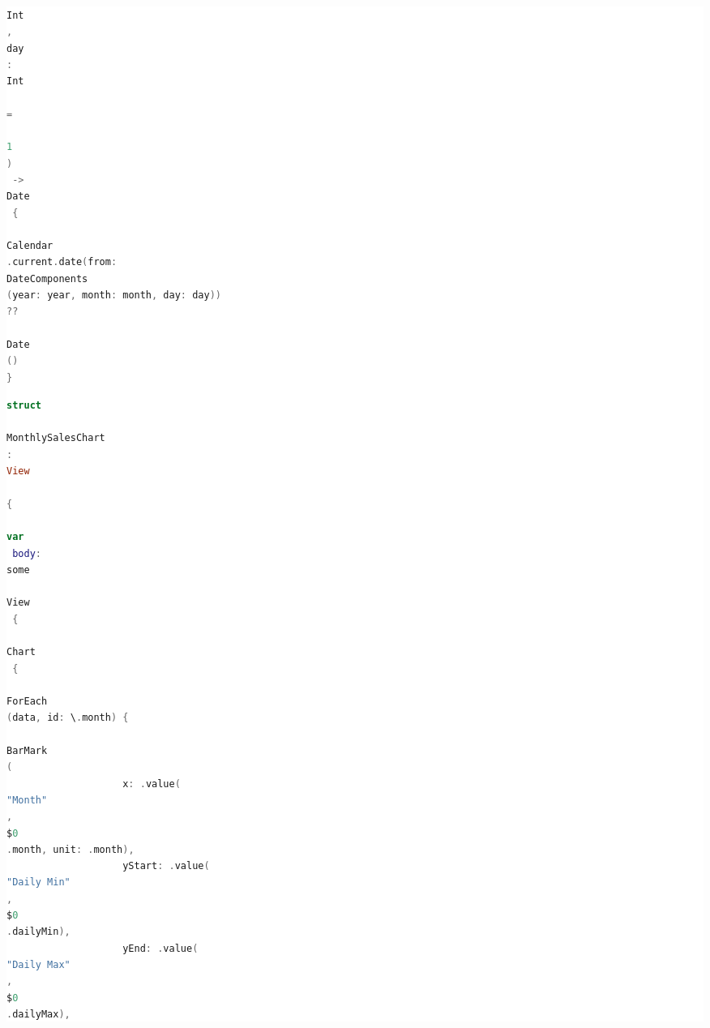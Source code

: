 ```swift
Int
, 
day
: 
Int
 
=
 
1
)
 -> 
Date
 {
    
Calendar
.current.date(from: 
DateComponents
(year: year, month: month, day: day)) 
??
 
Date
()
}
```

```swift
struct
 
MonthlySalesChart
: 
View
 
{
    
var
 body: 
some
 
View
 {
        
Chart
 {
            
ForEach
(data, id: \.month) {
                
BarMark
(
                    x: .value(
"Month"
, 
$0
.month, unit: .month),
                    yStart: .value(
"Daily Min"
, 
$0
.dailyMin),
                    yEnd: .value(
"Daily Max"
, 
$0
.dailyMax),
```